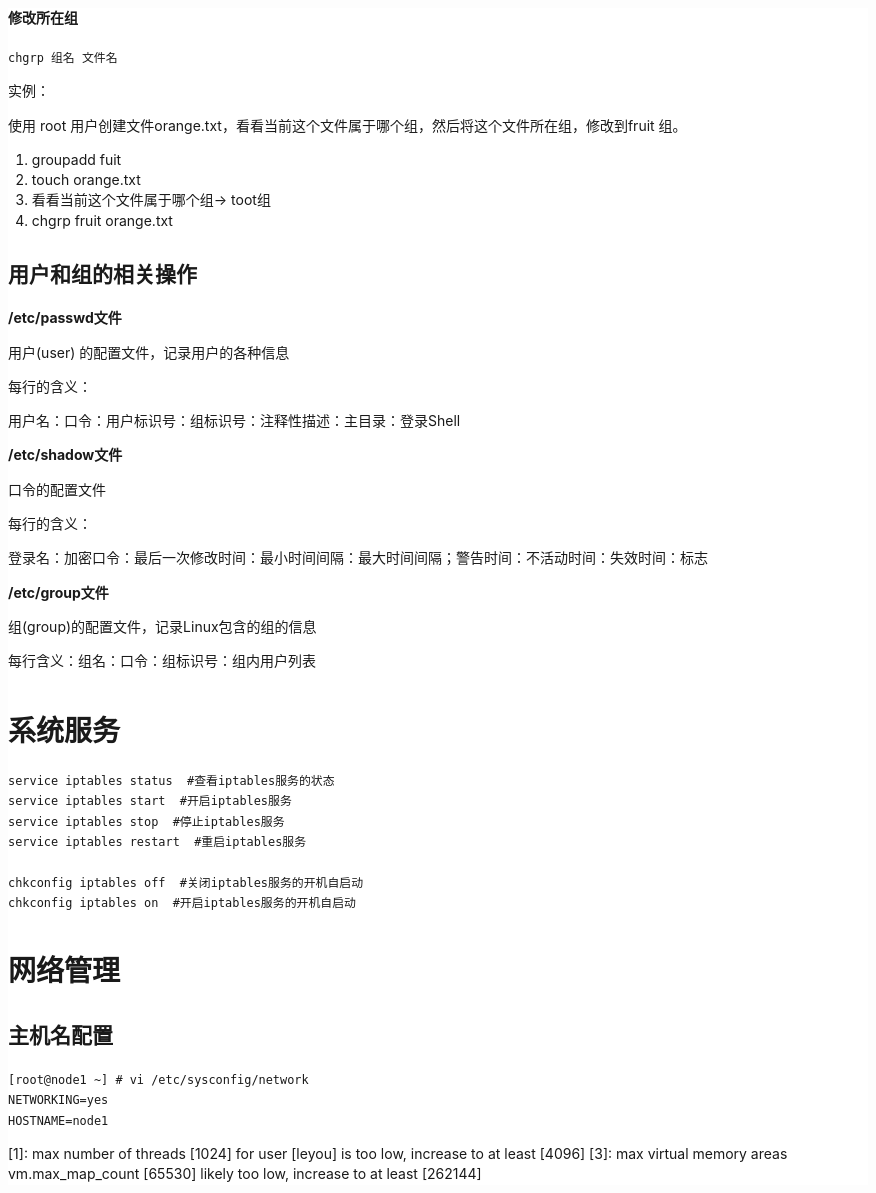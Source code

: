 #### 修改所在组

```shell
chgrp 组名 文件名
```

实例：

使用 root 用户创建文件orange.txt，看看当前这个文件属于哪个组，然后将这个文件所在组，修改到fruit 组。

1. groupadd fuit
2. touch orange.txt
3. 看看当前这个文件属于哪个组-> toot组
4. chgrp fruit orange.txt

## 用户和组的相关操作

**/etc/passwd文件**

用户(user) 的配置文件，记录用户的各种信息

每行的含义：

用户名：口令：用户标识号：组标识号：注释性描述：主目录：登录Shell

**/etc/shadow文件**

口令的配置文件

每行的含义：

登录名：加密口令：最后一次修改时间：最小时间间隔：最大时间间隔；警告时间：不活动时间：失效时间：标志

**/etc/group文件**

组(group)的配置文件，记录Linux包含的组的信息

每行含义：组名：口令：组标识号：组内用户列表

# 系统服务

```shell
service iptables status  #查看iptables服务的状态
service iptables start  #开启iptables服务
service iptables stop  #停止iptables服务
service iptables restart  #重启iptables服务

chkconfig iptables off  #关闭iptables服务的开机自启动
chkconfig iptables on  #开启iptables服务的开机自启动
```

# 网络管理

## 主机名配置

```shell
[root@node1 ~] # vi /etc/sysconfig/network
NETWORKING=yes
HOSTNAME=node1
```


 [1]: max number of threads [1024] for user [leyou] is too low, increase to at least [4096]
[3]: max virtual memory areas vm.max_map_count [65530] likely too low, increase to at least [262144]